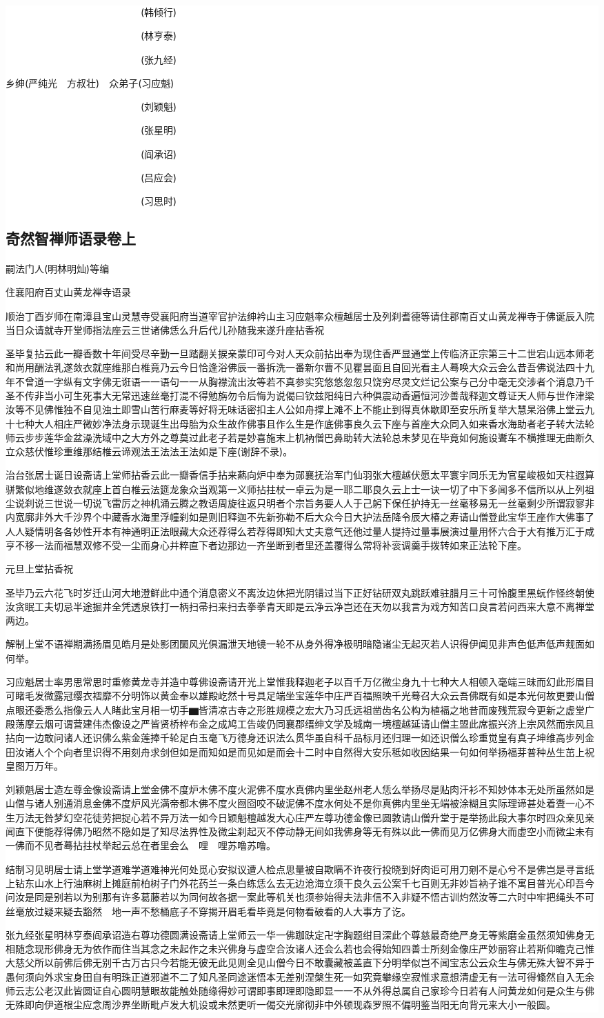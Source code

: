 　　　　　　　　　　　　　　(韩倾行)  

　　　　　　　　　　　　　　(林亨泰)  

　　　　　　　　　　　　　　(张九经)  

乡绅(严纯光　方叔壮)　众弟子(习应魁)  

　　　　　　　　　　　　　　(刘颖魁)  

　　　　　　　　　　　　　　(张星明)  

　　　　　　　　　　　　　　(阎承诏)  

　　　　　　　　　　　　　　(吕应会)  

　　　　　　　　　　　　　　(习思时)  

## 奇然智禅师语录卷上

嗣法门人(明林明灿)等编  

住襄阳府百丈山黄龙禅寺语录  

顺治丁酉岁师在南漳县宝山灵慧寺受襄阳府当道宰官护法绅衿山主习应魁率众檀越居士及列刹耆德等请住郡南百丈山黄龙禅寺于佛诞辰入院当日众请就寺开堂师指法座云三世诸佛恁么升后代儿孙随我来遂升座拈香祝  

圣毕复拈云此一瓣香数十年间受尽辛勤一旦踏翻关捩亲蒙印可今对人天众前拈出奉为现住香严显通堂上传临济正宗第三十二世宕山远本师老和尚用酬法乳遂敛衣就座维那白椎竟乃云今日恰逢浴佛辰一番拆洗一番新尔曹不见瞿昙面且自回光看主人蓦唤大众云会么昔吾佛说法四十九年不曾道一字纵有文字佛无诳语一一语句一一从胸襟流出汝等若不真参实究悠悠忽忽只饶穷尽灵文烂记公案与己分中毫无交涉者个消息乃千圣不传非当小可生死事大无常迅速丝毫打混不得勉旃勿令后悔为说偈曰钦兹阳纯日六种俱震动香遍恒河沙善哉释迦文尊证天人师与世作津梁汝等不见佛惟独不自见浊土即雪山苦行麻麦等好将无味话密扣主人公如舟撑上滩不上不能止到得真休歇即至安乐所复举大慧杲浴佛上堂云九十七种大人相庄严微妙净法身示现诞生出母胎为众生故作佛事且作么生是作底佛事良久云下座与首座大众同入如来香水海助者老子转大法轮师云步步莲华金盆澡洗域中之大方外之尊莫过此老子若是妙喜施末上机衲僧巴鼻助转大法轮总未梦见在毕竟如何施设聻车不横推理无曲断久立众慈伏惟珍重维那结椎云谛观法王法法王法如是下座(谢辞不录)。  

治台张居士诞日设斋请上堂师拈香云此一瓣香信手拈来爇向炉中奉为郧襄抚治军门仙羽张大檀越伏愿太平寰宇同乐无为官星峻极如天柱遐算骈繁似地维遂敛衣就座上首白椎云法筵龙象众当观第一义师拈拄杖一卓云为是一耶二耶良久云上士一诀一切了中下多闻多不信所以从上列祖尘说刹说三世说一切说飞雷厉之神机涌云腾之教语周旋往返只明者个宗旨务要人人于己躬下保任护持无一丝毫移易无一丝毫剩少所谓寂寥非内宽廓非外大千沙界个中藏香水海里浮幢刹如是则旧释迦不先新弥勒不后大众今日大护法岳降令辰大椿之寿请山僧登此宝华王座作大佛事了人人疑情明各各妙性开本有神通明正法眼藏大众还荐得么若荐得即知大丈夫意气还他过量人提持过量事展演过量用怀六合于大有推万汇于咸亨不移一法而福慧双修不受一尘而身心并粹直下者边那边一齐坐断到者里还盖覆得么常将补衮调羹手拨转如来正法轮下座。  

元旦上堂拈香祝  

圣毕乃云六花飞时岁迁山河大地澄鲜此中通个消息密义不离汝边休把光阴错过当下正好钻研双丸跳跃难驻腊月三十可怜腹里黑蚖作怪终朝使汝贪眠工夫切忌半途掘井全凭透泉铁打一柄扫帚扫来扫去拳拳青天即是云净云净岂还在天勿以我言为戏方知苦口良言若问西来大意不离禅堂两边。  

解制上堂不语禅期满扬眉见皓月是处影团圞风光俱漏泄天地镜一轮不从身外得净极明暗隐诸尘无起灭若人识得伊闻见非声色低声低声觌面如何举。  

习应魁居士率男思常思时重修黄龙寺并造中尊佛设斋请开光上堂惟我释迦老子以百千万亿微尘身九十七种大人相顿入毫端三昧而幻此形眉目可睹毛发微露冠缨衣褶靡不分明饰以黄金奉以雄殿屹然十号具足端坐宝莲华中庄严百福照映千光蓦召大众云吾佛既有如是本光何故更要山僧点眼还委悉么指像云人人睹此宝月相一切手▆皆清凉古寺之形胜规模之宏大乃习氏远祖凿齿名公构为植福之地昔而废残荒寂今更新之虚堂广殿荡摩云烟可谓营建伟杰像设之严皆贤桥梓布金之成鸠工告竣仍同襄郡缙绅文学及城南一境檀越延请山僧主盟此席振兴济上宗风然而宗风且拈向一边敢问诸人还识佛么紫金莲捧千轮足白玉毫飞万德身还识法么贯华虽自科千品标月还归理一如还识僧么珍重觉皇有真子坤维高步列金田汝诸人个个向者里识得不用刻舟求剑但如是而知如是而见如是而会十二时中自然得大安乐秪如收因结果一句如何举扬福芽普种丛生茁上祝皇图万万年。  

刘颖魁居士造左尊金像设斋请上堂金佛不度炉木佛不度火泥佛不度水真佛内里坐赵州老人恁么举扬尽是贴肉汗衫不知妙体本无处所虽然如是山僧与诸人别通消息金佛不度炉风光满帝都木佛不度火囫囵咬不破泥佛不度水何处不是你真佛内里坐无端被涂糊且实际理谛甚处着聻一心不生万法无咎梦幻空花徒劳把捉心若不异万法一如今日颖魁檀越发大心庄严左尊功德金像已圆敦请山僧升堂于是举扬此段大事尔时四众亲见亲闻直下便能荐得佛乃昭然不隐如是了知尽法界性及微尘刹起灭不停动静无间如我佛身等无有殊以此一佛而见万亿佛身大而虚空小而微尘未有一佛而不见者蓦拈拄杖举起云总在者里会么　哩　哩苏噜苏噜。  

结制习见明居士请上堂学道难学道难神光何处觅心安拟议遭人检点思量被自欺瞒不许夜行投晓到好肉讵可用刀剜不是心兮不是佛岂是寻言纸上钻东山水上行油麻树上摊庭前柏树子门外花药兰一条白练恁么去无边沧海立须干良久云公案千七百则无非妙旨衲子谁不寓目普光心印吾今问汝是同是别若以为别那有许多葛藤若以为同何故各据一案此等机关也须参始得夫法非信不入非疑不悟古训灼然汝等二六时中牢把绳头不可丝毫放过疑来疑去豁然　地一声不愁桶底子不穿揭开眉毛看毕竟是何物看破看的人大事方了讫。  

张九经张星明林亨泰阎承诏造右尊功德圆满设斋请上堂师云一华一佛跏趺定卍字胸题绀目深此个尊慈最奇绝严身无等紫磨金虽然须知佛身无相随念现形佛身无为依作而住当其念之未起作之未兴佛身与虚空合汝诸人还会么若也会得始知四善士所刻金像庄严妙丽容止若斯仰瞻克己惟大慈父所以前佛后佛无别千古万古只今若能无彼无此见则全见山僧今日不敢囊藏被盖直下分明举似岂不闻宝志公云众生与佛无殊大智不异于愚何须向外求宝身田自有明珠正道邪道不二了知凡圣同途迷悟本无差别涅槃生死一如究竟攀缘空寂惟求意想清虚无有一法可得翛然自入无余师云志公老汉此皆圆证自心圆明慧眼故能触处随缘得妙可谓即事即理即隐即显一一不从外得总属自己家珍今日若有人问黄龙如何是众生与佛无殊即向伊道根尘应念周沙界坐断毗卢发大机设或未然更听一偈交光廓彻非中外顿现森罗照不偏明鉴当阳无向背元来大小一般圆。  

